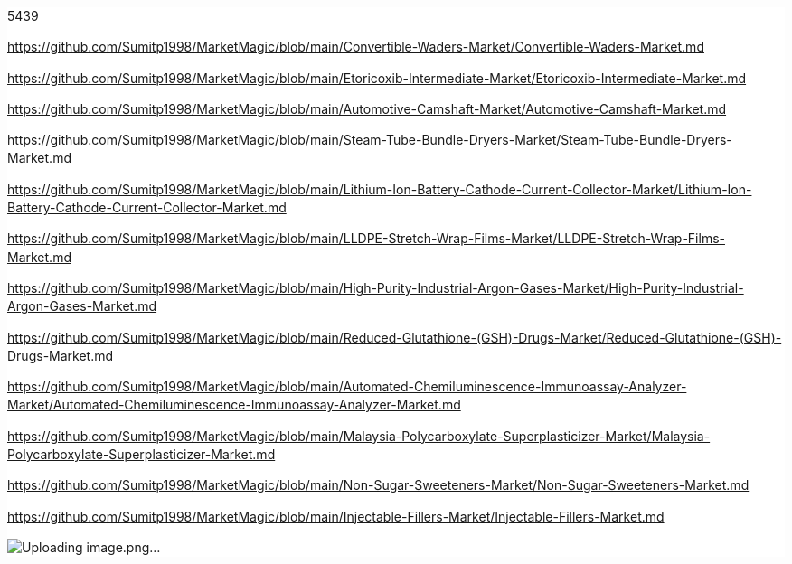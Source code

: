 5439</p><p><a href="https://github.com/Sumitp1998/MarketMagic/blob/main/Convertible-Waders-Market/Convertible-Waders-Market.md">https://github.com/Sumitp1998/MarketMagic/blob/main/Convertible-Waders-Market/Convertible-Waders-Market.md</a></p><p><a href="https://github.com/Sumitp1998/MarketMagic/blob/main/Etoricoxib-Intermediate-Market/Etoricoxib-Intermediate-Market.md">https://github.com/Sumitp1998/MarketMagic/blob/main/Etoricoxib-Intermediate-Market/Etoricoxib-Intermediate-Market.md</a></p><p><a href="https://github.com/Sumitp1998/MarketMagic/blob/main/Automotive-Camshaft-Market/Automotive-Camshaft-Market.md">https://github.com/Sumitp1998/MarketMagic/blob/main/Automotive-Camshaft-Market/Automotive-Camshaft-Market.md</a></p><p><a href="https://github.com/Sumitp1998/MarketMagic/blob/main/Steam-Tube-Bundle-Dryers-Market/Steam-Tube-Bundle-Dryers-Market.md">https://github.com/Sumitp1998/MarketMagic/blob/main/Steam-Tube-Bundle-Dryers-Market/Steam-Tube-Bundle-Dryers-Market.md</a></p><p><a href="https://github.com/Sumitp1998/MarketMagic/blob/main/Lithium-Ion-Battery-Cathode-Current-Collector-Market/Lithium-Ion-Battery-Cathode-Current-Collector-Market.md">https://github.com/Sumitp1998/MarketMagic/blob/main/Lithium-Ion-Battery-Cathode-Current-Collector-Market/Lithium-Ion-Battery-Cathode-Current-Collector-Market.md</a></p><p><a href="https://github.com/Sumitp1998/MarketMagic/blob/main/LLDPE-Stretch-Wrap-Films-Market/LLDPE-Stretch-Wrap-Films-Market.md">https://github.com/Sumitp1998/MarketMagic/blob/main/LLDPE-Stretch-Wrap-Films-Market/LLDPE-Stretch-Wrap-Films-Market.md</a></p><p><a href="https://github.com/Sumitp1998/MarketMagic/blob/main/High-Purity-Industrial-Argon-Gases-Market/High-Purity-Industrial-Argon-Gases-Market.md">https://github.com/Sumitp1998/MarketMagic/blob/main/High-Purity-Industrial-Argon-Gases-Market/High-Purity-Industrial-Argon-Gases-Market.md</a></p><p><a href="https://github.com/Sumitp1998/MarketMagic/blob/main/Reduced-Glutathione-(GSH)-Drugs-Market/Reduced-Glutathione-(GSH)-Drugs-Market.md">https://github.com/Sumitp1998/MarketMagic/blob/main/Reduced-Glutathione-(GSH)-Drugs-Market/Reduced-Glutathione-(GSH)-Drugs-Market.md</a></p><p><a href="https://github.com/Sumitp1998/MarketMagic/blob/main/Automated-Chemiluminescence-Immunoassay-Analyzer-Market/Automated-Chemiluminescence-Immunoassay-Analyzer-Market.md">https://github.com/Sumitp1998/MarketMagic/blob/main/Automated-Chemiluminescence-Immunoassay-Analyzer-Market/Automated-Chemiluminescence-Immunoassay-Analyzer-Market.md</a></p><p><a href="https://github.com/Sumitp1998/MarketMagic/blob/main/Malaysia-Polycarboxylate-Superplasticizer-Market/Malaysia-Polycarboxylate-Superplasticizer-Market.md">https://github.com/Sumitp1998/MarketMagic/blob/main/Malaysia-Polycarboxylate-Superplasticizer-Market/Malaysia-Polycarboxylate-Superplasticizer-Market.md</a></p><p><a href="https://github.com/Sumitp1998/MarketMagic/blob/main/Non-Sugar-Sweeteners-Market/Non-Sugar-Sweeteners-Market.md">https://github.com/Sumitp1998/MarketMagic/blob/main/Non-Sugar-Sweeteners-Market/Non-Sugar-Sweeteners-Market.md</a></p><p><a href="https://github.com/Sumitp1998/MarketMagic/blob/main/Injectable-Fillers-Market/Injectable-Fillers-Market.md">https://github.com/Sumitp1998/MarketMagic/blob/main/Injectable-Fillers-Market/Injectable-Fillers-Market.md</a></p>
![Uploading image.png…]()
